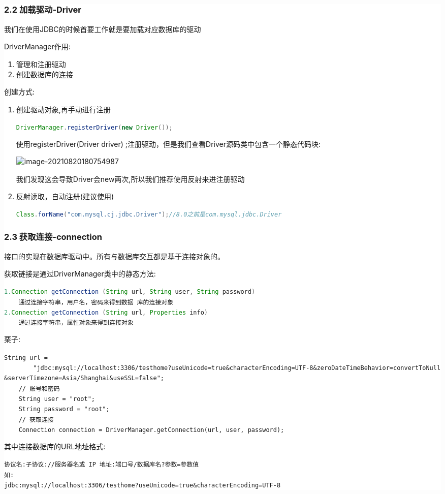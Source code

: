 ### 2.2 加载驱动-Driver

我们在使用JDBC的时候首要工作就是要加载对应数据库的驱动

DriverManager作用:

1. 管理和注册驱动
2. 创建数据库的连接

创建方式:

1. 创建驱动对象,再手动进行注册

   ```java
   DriverManager.registerDriver(new Driver());
   ```

   使用registerDriver(Driver driver) ;注册驱动，但是我们查看Driver源码类中包含一个静态代码块:

   ![image-20210820180754987](https://springcloud-hrm-miao.oss-cn-beijing.aliyuncs.com/markdown/imgs/image-20210820180754987.png)

   我们发现这会导致Driver会new两次,所以我们推荐使用反射来进注册驱动

2. 反射读取，自动注册(建议使用)

   ```java
   Class.forName("com.mysql.cj.jdbc.Driver");//8.0之前是com.mysql.jdbc.Driver
   ```

### 2.3 获取连接-connection

接口的实现在数据库驱动中。所有与数据库交互都是基于连接对象的。

获取链接是通过DriverManager类中的静态方法:

```java
1.Connection getConnection (String url, String user, String password)
    通过连接字符串，用户名，密码来得到数据 库的连接对象
2.Connection getConnection (String url, Properties info)
    通过连接字符串，属性对象来得到连接对象
```

栗子:

```mysql
String url =
        "jdbc:mysql://localhost:3306/testhome?useUnicode=true&characterEncoding=UTF-8&zeroDateTimeBehavior=convertToNull&serverTimezone=Asia/Shanghai&useSSL=false";
    // 账号和密码
    String user = "root";
    String password = "root";
    // 获取连接
    Connection connection = DriverManager.getConnection(url, user, password);
```

其中连接数据库的URL地址格式:

```
协议名:子协议://服务器名或 IP 地址:端口号/数据库名?参数=参数值
如:
jdbc:mysql://localhost:3306/testhome?useUnicode=true&characterEncoding=UTF-8
```
